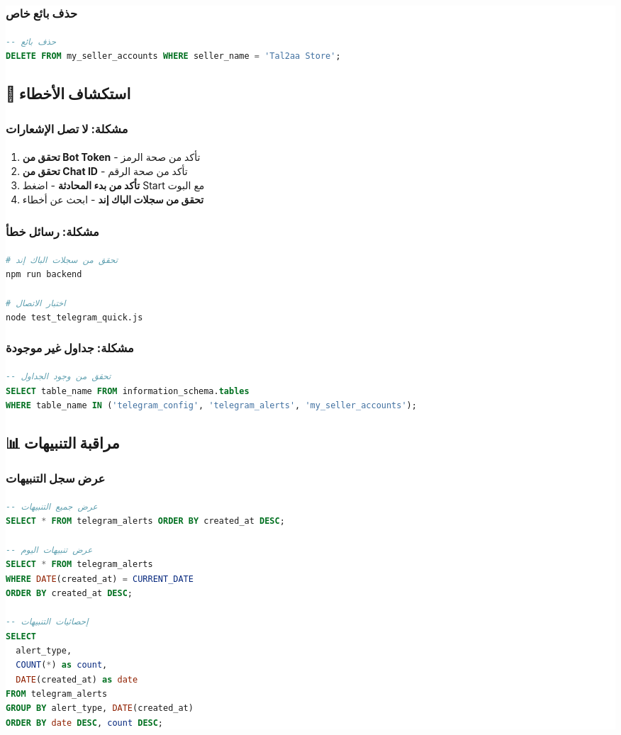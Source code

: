 ### حذف بائع خاص
```sql
-- حذف بائع
DELETE FROM my_seller_accounts WHERE seller_name = 'Tal2aa Store';
```

## 🔧 استكشاف الأخطاء

### مشكلة: لا تصل الإشعارات
1. **تحقق من Bot Token** - تأكد من صحة الرمز
2. **تحقق من Chat ID** - تأكد من صحة الرقم
3. **تأكد من بدء المحادثة** - اضغط Start مع البوت
4. **تحقق من سجلات الباك إند** - ابحث عن أخطاء

### مشكلة: رسائل خطأ
```bash
# تحقق من سجلات الباك إند
npm run backend

# اختبار الاتصال
node test_telegram_quick.js
```

### مشكلة: جداول غير موجودة
```sql
-- تحقق من وجود الجداول
SELECT table_name FROM information_schema.tables 
WHERE table_name IN ('telegram_config', 'telegram_alerts', 'my_seller_accounts');
```

## 📊 مراقبة التنبيهات

### عرض سجل التنبيهات
```sql
-- عرض جميع التنبيهات
SELECT * FROM telegram_alerts ORDER BY created_at DESC;

-- عرض تنبيهات اليوم
SELECT * FROM telegram_alerts 
WHERE DATE(created_at) = CURRENT_DATE 
ORDER BY created_at DESC;

-- إحصائيات التنبيهات
SELECT 
  alert_type,
  COUNT(*) as count,
  DATE(created_at) as date
FROM telegram_alerts 
GROUP BY alert_type, DATE(created_at)
ORDER BY date DESC, count DESC;
```
